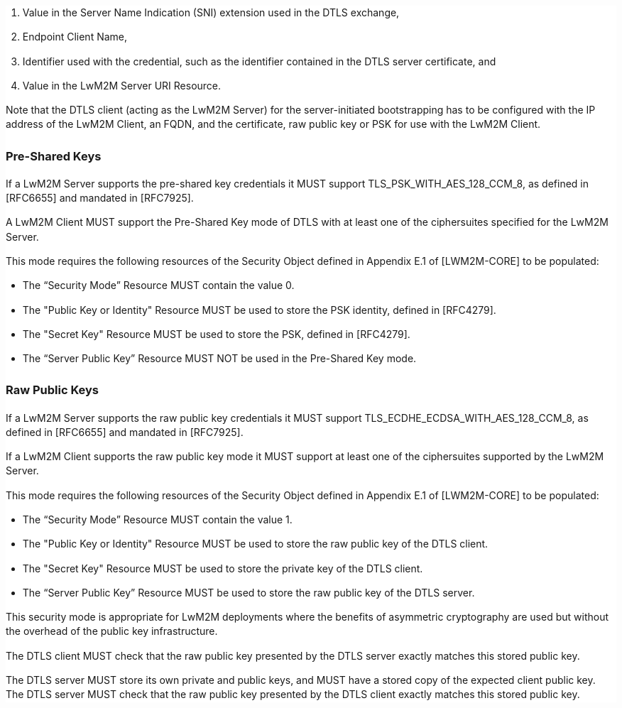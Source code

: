 1.  Value in the Server Name Indication (SNI) extension used in the DTLS exchange,

2.  Endpoint Client Name,

3.  Identifier used with the credential, such as the identifier contained in the DTLS server certificate, and

4.  Value in the LwM2M Server URI Resource.

Note that the DTLS client (acting as the LwM2M Server) for the server-initiated bootstrapping has to be configured with the IP address of the LwM2M Client, an FQDN, and the certificate, raw public key or PSK for use with the LwM2M Client.

### Pre-Shared Keys

If a LwM2M Server supports the pre-shared key credentials it MUST support TLS\_PSK\_WITH\_AES\_128\_CCM\_8, as defined in \[RFC6655\] and mandated in \[RFC7925\].

A LwM2M Client MUST support the Pre-Shared Key mode of DTLS with at least one of the ciphersuites specified for the LwM2M Server.

This mode requires the following resources of the Security Object defined in Appendix E.1 of [LWM2M-CORE] to be populated:

-   The “Security Mode” Resource MUST contain the value 0.

-   The "Public Key or Identity" Resource MUST be used to store the PSK identity, defined in \[RFC4279\].

-   The "Secret Key" Resource MUST be used to store the PSK, defined in \[RFC4279\].

-   The “Server Public Key” Resource MUST NOT be used in the Pre-Shared Key mode.

### Raw Public Keys

If a LwM2M Server supports the raw public key credentials it MUST support TLS\_ECDHE\_ECDSA\_WITH\_AES\_128\_CCM\_8, as defined in \[RFC6655\] and mandated in \[RFC7925\].

If a LwM2M Client supports the raw public key mode it MUST support at least one of the ciphersuites supported by the LwM2M Server.

This mode requires the following resources of the Security Object defined in Appendix E.1 of [LWM2M-CORE] to be populated:

-   The “Security Mode” Resource MUST contain the value 1.

-   The "Public Key or Identity" Resource MUST be used to store the raw public key of the DTLS client.

-   The "Secret Key" Resource MUST be used to store the private key of the DTLS client.

-   The “Server Public Key” Resource MUST be used to store the raw public key of the DTLS server.

This security mode is appropriate for LwM2M deployments where the benefits of asymmetric cryptography are used but without the overhead of the public key infrastructure.

The DTLS client MUST check that the raw public key presented by the DTLS server exactly matches this stored public key.

The DTLS server MUST store its own private and public keys, and MUST have a stored copy of the expected client public key. The DTLS server MUST check that the raw public key presented by the DTLS client exactly matches this stored public key.
